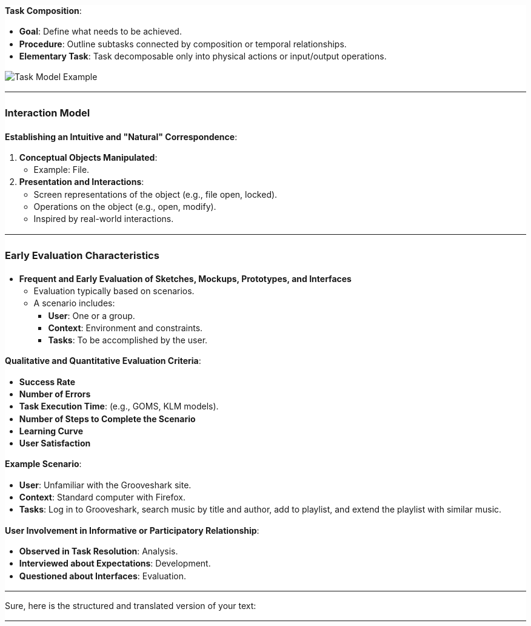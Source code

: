 **Task Composition**:
- **Goal**: Define what needs to be achieved.
- **Procedure**: Outline subtasks connected by composition or temporal relationships.
- **Elementary Task**: Task decomposable only into physical actions or input/output operations.

![Task Model Example](file-YBpzkd4RWbuJxJITQFf58HoW)

---

### Interaction Model

**Establishing an Intuitive and "Natural" Correspondence**:

1. **Conceptual Objects Manipulated**:
   - Example: File.
2. **Presentation and Interactions**:
   - Screen representations of the object (e.g., file open, locked).
   - Operations on the object (e.g., open, modify).
   - Inspired by real-world interactions.

---

### Early Evaluation Characteristics

- **Frequent and Early Evaluation of Sketches, Mockups, Prototypes, and Interfaces**
  - Evaluation typically based on scenarios.
  - A scenario includes:
    - **User**: One or a group.
    - **Context**: Environment and constraints.
    - **Tasks**: To be accomplished by the user.

**Qualitative and Quantitative Evaluation Criteria**:
- **Success Rate**
- **Number of Errors**
- **Task Execution Time**: (e.g., GOMS, KLM models).
- **Number of Steps to Complete the Scenario**
- **Learning Curve**
- **User Satisfaction**

**Example Scenario**:
- **User**: Unfamiliar with the Grooveshark site.
- **Context**: Standard computer with Firefox.
- **Tasks**: Log in to Grooveshark, search music by title and author, add to playlist, and extend the playlist with similar music.

**User Involvement in Informative or Participatory Relationship**:
- **Observed in Task Resolution**: Analysis.
- **Interviewed about Expectations**: Development.
- **Questioned about Interfaces**: Evaluation.

---
Sure, here is the structured and translated version of your text:

---
